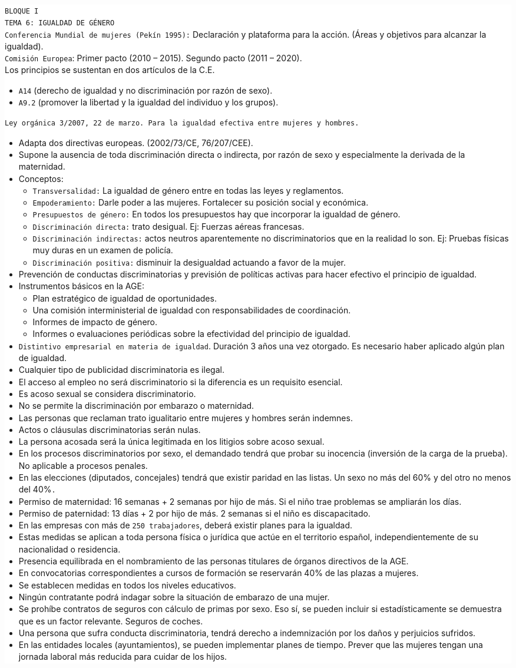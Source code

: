 ``BLOQUE I``  
``TEMA 6: IGUALDAD DE GÉNERO``  
``Conferencia Mundial de mujeres (Pekín 1995):`` Declaración y plataforma para la acción. (Áreas y objetivos para alcanzar la igualdad).  
``Comisión Europea``: Primer pacto (2010 – 2015). Segundo pacto (2011 – 2020).  
Los principios se sustentan en dos artículos de la C.E.

- ``A14`` (derecho de igualdad y  no discriminación por razón de sexo).  
- ``A9.2`` (promover la libertad y la igualdad del individuo y los grupos).


``Ley orgánica 3/2007, 22 de marzo. Para la igualdad efectiva entre mujeres y hombres.``

- Adapta dos directivas europeas. (2002/73/CE, 76/207/CEE).  
- Supone la ausencia de toda discriminación directa o indirecta, por razón de sexo y especialmente la derivada de la maternidad.  
- Conceptos:  
  * ``Transversalidad:`` La igualdad de género entre en todas las leyes y reglamentos.  
  * ``Empoderamiento:`` Darle poder a las mujeres. Fortalecer su posición social y económica.  
  * ``Presupuestos de género:`` En todos los presupuestos hay que incorporar la igualdad de género.  
  * ``Discriminación directa:`` trato desigual. Ej: Fuerzas aéreas francesas.   
  * ``Discriminación indirectas:`` actos neutros aparentemente no discriminatorios que en la  realidad lo son. Ej: Pruebas físicas muy duras en un examen de policía.  
  * ``Discriminación positiva:`` disminuir la desigualdad actuando a favor de la mujer.  
- Prevención de conductas discriminatorias y previsión de políticas activas para hacer efectivo el principio de igualdad.  
- Instrumentos básicos en la AGE:  
  * Plan estratégico de igualdad de oportunidades.  
  * Una comisión interministerial de igualdad con responsabilidades de coordinación.  
  * Informes de impacto de género.  
  * Informes o evaluaciones periódicas sobre la efectividad del principio de igualdad.  
- ``Distintivo empresarial en materia de igualdad``. Duración 3 años una vez otorgado. Es necesario haber aplicado algún plan de igualdad.  
- Cualquier tipo de publicidad discriminatoria es ilegal.  
- El acceso al empleo no será discriminatorio si la diferencia es un requisito esencial.  
- Es acoso sexual se considera discriminatorio.  
- No se permite la discriminación por embarazo o maternidad.  
- Las personas que reclaman trato igualitario entre mujeres y hombres serán indemnes.  
- Actos o cláusulas discriminatorias serán nulas.  
- La persona acosada será la única legitimada en los litigios sobre acoso sexual.  
- En los procesos discriminatorios por sexo, el demandado tendrá que probar su inocencia (inversión de la carga de la prueba). No aplicable a procesos penales.  
- En las elecciones (diputados, concejales) tendrá que existir paridad en las listas. Un sexo no más del 60% y del otro no menos del 40%``.``  
- Permiso de maternidad: 16 semanas \+ 2 semanas por hijo de más. Si el niño trae problemas se ampliarán los días.  
- Permiso de paternidad: 13 días \+ 2 por hijo de más. 2 semanas si el niño es discapacitado.  
- En las empresas con más de ``250 trabajadores``, deberá existir planes para la igualdad.  
- Estas medidas se aplican a toda persona física o jurídica que actúe en el territorio español, independientemente de su nacionalidad o residencia.  
- Presencia equilibrada en el nombramiento de las personas titulares de órganos directivos de la AGE.  
- En convocatorias correspondientes a cursos de formación se reservarán 40% de las plazas a mujeres.  
- Se establecen medidas en todos los niveles educativos.  
- Ningún contratante podrá indagar sobre la situación de embarazo de una mujer.  
- Se prohíbe contratos de seguros con cálculo de primas por sexo. Eso sí, se pueden incluir si estadísticamente se demuestra que es un factor relevante. Seguros de coches.  
- Una persona que sufra conducta discriminatoria, tendrá derecho a indemnización por los daños y perjuicios sufridos.  
- En las entidades locales (ayuntamientos), se pueden implementar planes de tiempo. Prever que las mujeres tengan una jornada laboral más reducida para cuidar de los hijos.
